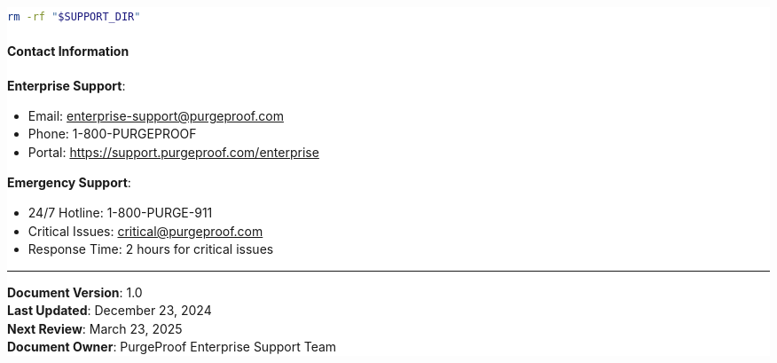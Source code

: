 ```bash
rm -rf "$SUPPORT_DIR"
```

#### Contact Information

**Enterprise Support**:
- Email: enterprise-support@purgeproof.com
- Phone: 1-800-PURGEPROOF
- Portal: https://support.purgeproof.com/enterprise

**Emergency Support**:
- 24/7 Hotline: 1-800-PURGE-911
- Critical Issues: critical@purgeproof.com
- Response Time: 2 hours for critical issues

---

**Document Version**: 1.0  
**Last Updated**: December 23, 2024  
**Next Review**: March 23, 2025  
**Document Owner**: PurgeProof Enterprise Support Team